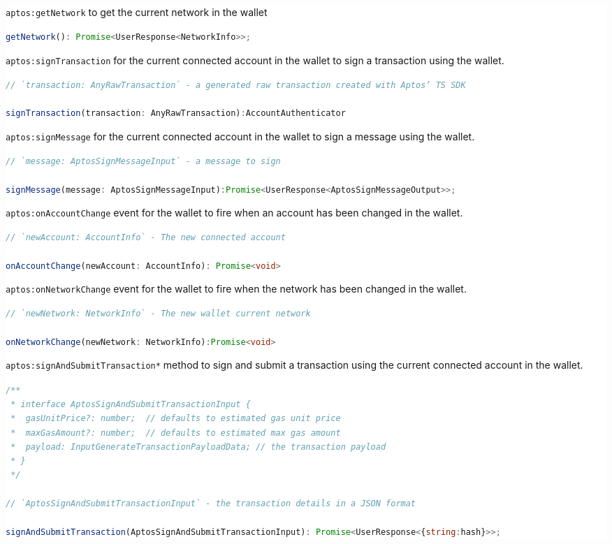 `aptos:getNetwork` to get the current network in the wallet

```ts
getNetwork(): Promise<UserResponse<NetworkInfo>>;
```

`aptos:signTransaction` for the current connected account in the wallet to sign a transaction using the wallet.

```ts
// `transaction: AnyRawTransaction` - a generated raw transaction created with Aptos’ TS SDK

signTransaction(transaction: AnyRawTransaction):AccountAuthenticator
```

`aptos:signMessage` for the current connected account in the wallet to sign a message using the wallet.

```ts
// `message: AptosSignMessageInput` - a message to sign

signMessage(message: AptosSignMessageInput):Promise<UserResponse<AptosSignMessageOutput>>;
```

`aptos:onAccountChange` event for the wallet to fire when an account has been changed in the wallet.

```ts
// `newAccount: AccountInfo` - The new connected account

onAccountChange(newAccount: AccountInfo): Promise<void>
```

`aptos:onNetworkChange` event for the wallet to fire when the network has been changed in the wallet.

```ts
// `newNetwork: NetworkInfo` - The new wallet current network

onNetworkChange(newNetwork: NetworkInfo):Promise<void>
```

`aptos:signAndSubmitTransaction*` method to sign and submit a transaction using the current connected account in the wallet.

```ts
/**
 * interface AptosSignAndSubmitTransactionInput {
 *  gasUnitPrice?: number;  // defaults to estimated gas unit price
 *  maxGasAmount?: number;  // defaults to estimated max gas amount
 *  payload: InputGenerateTransactionPayloadData; // the transaction payload
 * }
 */

// `AptosSignAndSubmitTransactionInput` - the transaction details in a JSON format

signAndSubmitTransaction(AptosSignAndSubmitTransactionInput): Promise<UserResponse<{string:hash}>>;
```
